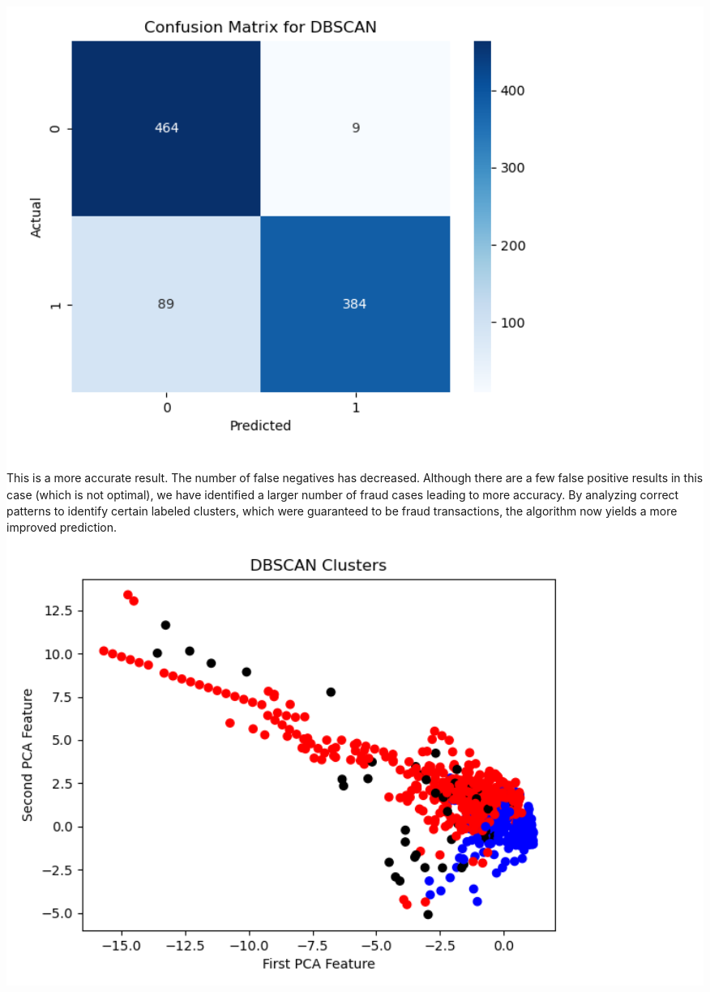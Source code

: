 ![1701805776454](image/final-report/1701805776454.png)

This is a more accurate result. The number of false negatives has decreased. Although there are a few false positive results in this case (which is not optimal), we have identified a larger number of fraud cases leading to more accuracy. By analyzing correct patterns to identify certain labeled clusters, which were guaranteed to be fraud transactions, the algorithm now yields a more improved prediction.

![1701805822847](image/final-report/1701805822847.png)
